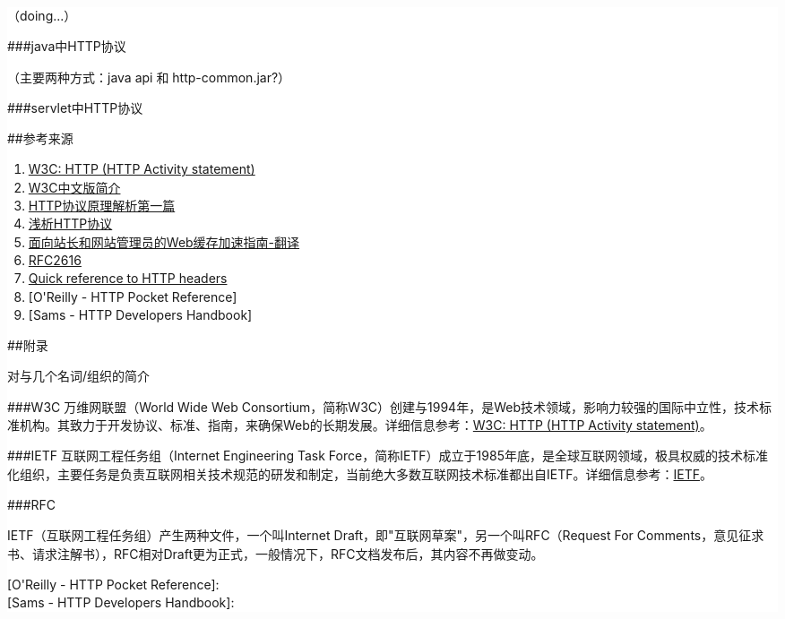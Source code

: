 （doing...）



###java中HTTP协议


（主要两种方式：java api 和 http-common.jar?）


###servlet中HTTP协议




##参考来源

1. [W3C: HTTP (HTTP Activity statement)]
2. [W3C中文版简介]
3. [HTTP协议原理解析第一篇](http://www.cnblogs.com/qiqibo/p/3143964.html)
4. [浅析HTTP协议](http://www.cnblogs.com/gpcuster/archive/2009/05/25/1488749.html)
5. [面向站长和网站管理员的Web缓存加速指南-翻译](http://www.chedong.com/tech/cache_docs.html)
6. [RFC2616]
7. [Quick reference to HTTP headers]
8. [O'Reilly - HTTP Pocket Reference]
9. [Sams - HTTP Developers Handbook]

##附录

对与几个名词/组织的简介

###W3C
万维网联盟（World Wide Web Consortium，简称W3C）创建与1994年，是Web技术领域，影响力较强的国际中立性，技术标准机构。其致力于开发协议、标准、指南，来确保Web的长期发展。详细信息参考：[W3C: HTTP (HTTP Activity statement)]。

###IETF
互联网工程任务组（Internet Engineering Task Force，简称IETF）成立于1985年底，是全球互联网领域，极具权威的技术标准化组织，主要任务是负责互联网相关技术规范的研发和制定，当前绝大多数互联网技术标准都出自IETF。详细信息参考：[IETF]。


###RFC

IETF（互联网工程任务组）产生两种文件，一个叫Internet Draft，即"互联网草案"，另一个叫RFC（Request For Comments，意见征求书、请求注解书），RFC相对Draft更为正式，一般情况下，RFC文档发布后，其内容不再做变动。
 
[W3C: HTTP (HTTP Activity statement)]:	http://www.w3.org/Protocols/
[W3C中文版简介]:						http://www.chinaw3c.org/about.html
[IETF: HTTP]:							http://datatracker.ietf.org/wg/httpbis/charter/
[IETF]:									http://www.ietf.org/
[RFC2616]:								http://tools.ietf.org/html/rfc2616
[Quick reference to HTTP headers]:		http://www.cs.tut.fi/~jkorpela/http.html
[浅析HTTP协议]:							http://www.cnblogs.com/gpcuster/archive/2009/05/25/1488749.html
[O'Reilly - HTTP Pocket Reference]:		
[Sams - HTTP Developers Handbook]:		
